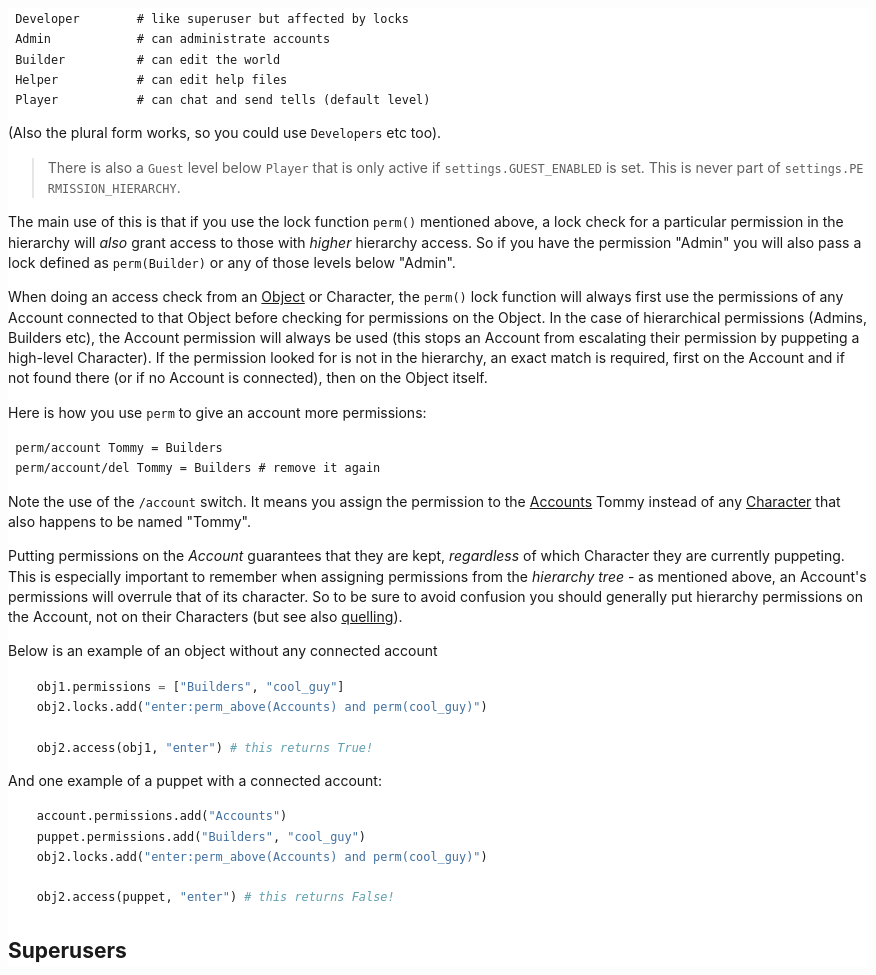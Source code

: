      Developer        # like superuser but affected by locks
     Admin            # can administrate accounts
     Builder          # can edit the world
     Helper           # can edit help files
     Player           # can chat and send tells (default level)

(Also the plural form works, so you could use `Developers` etc too). 

> There is also a `Guest` level below `Player` that is only active if `settings.GUEST_ENABLED` is set. This is never part of `settings.PERMISSION_HIERARCHY`.

The main use of this is that if you use the lock function `perm()` mentioned above, a lock check for a particular permission in the hierarchy will *also* grant access to those with *higher* hierarchy access. So if you have the permission "Admin" you will also pass a lock defined as `perm(Builder)` or any of those levels below "Admin". 

When doing an access check from an [Object](Objects) or Character, the `perm()` lock function will always first use the permissions of any Account connected to that Object before checking for permissions on the Object. In the case of hierarchical permissions (Admins, Builders etc), the Account permission will always be used (this stops an Account from escalating their permission by puppeting a high-level Character).  If the permission looked for is not in the hierarchy, an exact match is required, first on the Account and if not found there (or if no Account is connected), then on the Object itself. 

Here is how you use `perm` to give an account more permissions: 

     perm/account Tommy = Builders
     perm/account/del Tommy = Builders # remove it again

Note the use of the `/account` switch. It means you assign the permission to the [Accounts](Account) Tommy instead of any [Character](Objects) that also happens to be named "Tommy". 

Putting permissions on the *Account* guarantees that they are kept, *regardless* of which Character they are currently puppeting. This is especially important to remember when assigning permissions from the *hierarchy tree* - as mentioned above, an Account's permissions will overrule that of its character. So to be sure to avoid confusion you should generally put hierarchy permissions on the Account, not on their Characters (but see also [quelling](Locks#Quelling)).

Below is an example of an object without any connected account

```python
    obj1.permissions = ["Builders", "cool_guy"]
    obj2.locks.add("enter:perm_above(Accounts) and perm(cool_guy)")
    
    obj2.access(obj1, "enter") # this returns True!
```

And one example of a puppet with a connected account:

```python
    account.permissions.add("Accounts")
    puppet.permissions.add("Builders", "cool_guy")
    obj2.locks.add("enter:perm_above(Accounts) and perm(cool_guy)")
    
    obj2.access(puppet, "enter") # this returns False!
```

## Superusers
